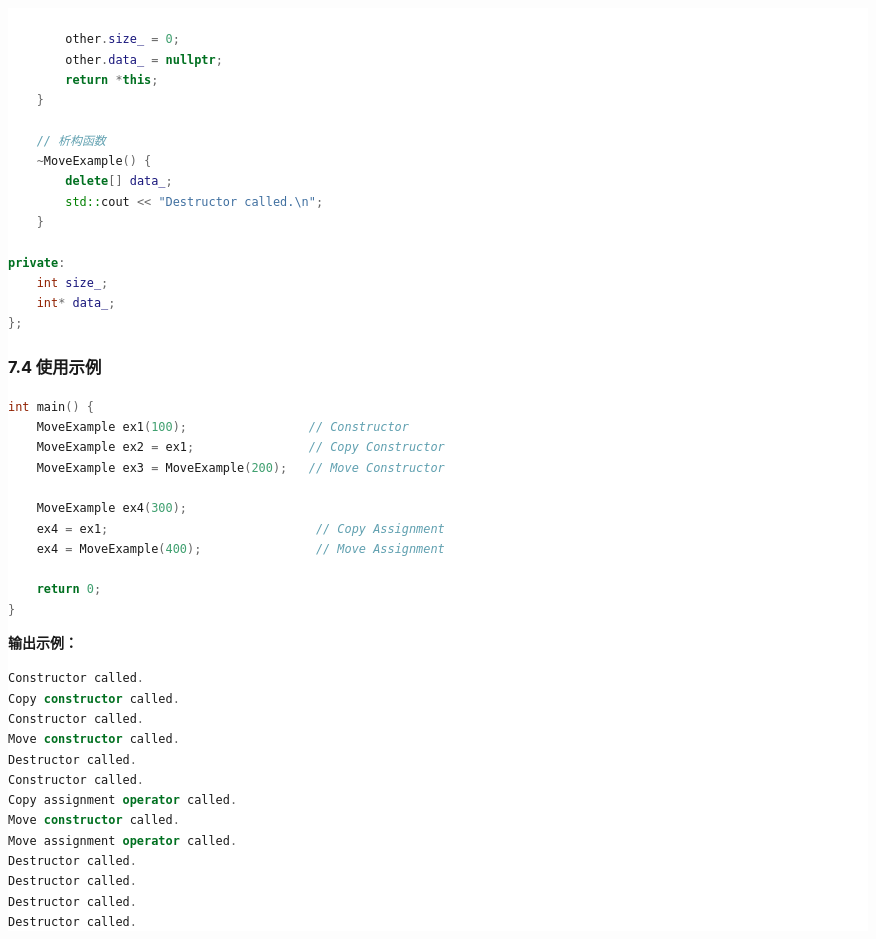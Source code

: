 ```cpp

        other.size_ = 0;
        other.data_ = nullptr;
        return *this;
    }

    // 析构函数
    ~MoveExample() {
        delete[] data_;
        std::cout << "Destructor called.\n";
    }

private:
    int size_;
    int* data_;
};
```



### 7.4 使用示例



```cpp
int main() {
    MoveExample ex1(100);                 // Constructor
    MoveExample ex2 = ex1;                // Copy Constructor
    MoveExample ex3 = MoveExample(200);   // Move Constructor

    MoveExample ex4(300);
    ex4 = ex1;                             // Copy Assignment
    ex4 = MoveExample(400);                // Move Assignment

    return 0;
}
```



**输出示例：**



```kotlin
Constructor called.
Copy constructor called.
Constructor called.
Move constructor called.
Destructor called.
Constructor called.
Copy assignment operator called.
Move constructor called.
Move assignment operator called.
Destructor called.
Destructor called.
Destructor called.
Destructor called.
```

